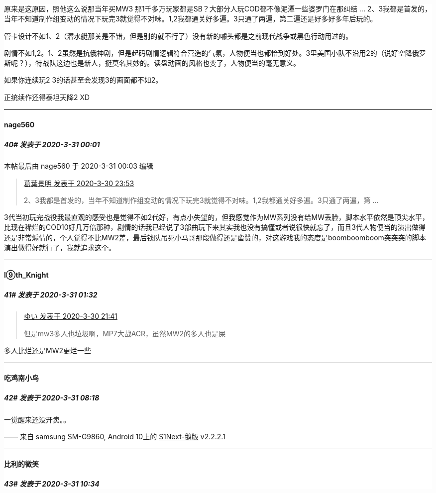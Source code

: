 原来是这原因，照他这么说那当年买MW3 那1千多万玩家都是SB？大部分人玩COD都不像泥潭一些婆罗门在那纠结 ...</blockquote>
2、3我都是首发的，当年不知道制作组变动的情况下玩完3就觉得不对味。1,2我都通关好多遍。3只通了两遍，第二遍还是好多好多年后玩的。

管卡设计不如1、2（潜水艇那关是不错，但是别的就不行了）没有新的噱头都是之前现代战争或黑色行动用过的。

剧情不如1,2。1、2虽然是抗俄神剧，但是起码剧情逻辑符合营造的气氛，人物便当也都恰到好处。3里美国小队不沿用2的（说好空降俄罗斯呢？），特战队这边也是新人，挺莫名其妙的。读盘动画的风格也变了，人物便当的毫无意义。

如果你连续玩2 3的话甚至会发现3的画面都不如2。

正统续作还得泰坦天降2 XD


-----

####  nage560  
##### 40#       发表于 2020-3-31 00:01


 本帖最后由 nage560 于 2020-3-31 00:03 编辑 
<blockquote><a href="httphttps://bbs.saraba1st.com/2b/forum.php?mod=redirect&amp;goto=findpost&amp;pid=46929088&amp;ptid=1921688" target="_blank">葛葉景明 发表于 2020-3-30 23:53</a>

2、3我都是首发的，当年不知道制作组变动的情况下玩完3就觉得不对味。1,2我都通关好多遍。3只通了两遍，第 ...</blockquote>
3代当初玩完战役我最直观的感受也是觉得不如2代好，有点小失望的，但我感觉作为MW系列没有给MW丢脸，脚本水平依然是顶尖水平，比现在稀烂的COD10好几万倍那种，剧情的话我已经说了3部曲玩下来其实我也没有搞懂或者说很快就忘了，而且3代人物便当的演出做得还是非常煽情的，个人觉得不比MW2差，最后钱队吊死小马哥那段做得还是蛮赞的，对这游戏我的态度是boomboomboom突突突的脚本演出做得好就行了，我就追求这个。


-----

####  l⑨th_Knight  
##### 41#       发表于 2020-3-31 01:32


<blockquote><a href="httphttps://bbs.saraba1st.com/2b/forum.php?mod=redirect&amp;goto=findpost&amp;pid=46927598&amp;ptid=1921688" target="_blank">ゆい 发表于 2020-3-30 21:41</a>

但是mw3多人也垃圾啊，MP7大战ACR，虽然MW2的多人也是屎</blockquote>
多人比烂还是MW2更烂一些


-----

####  吃鸡南小鸟  
##### 42#       发表于 2020-3-31 08:18


一觉醒来还没开卖。。

—— 来自 samsung SM-G9860, Android 10上的 [S1Next-鹅版](https://github.com/ykrank/S1-Next/releases) v2.2.2.1


-----

####  比利的微笑  
##### 43#       发表于 2020-3-31 10:34
